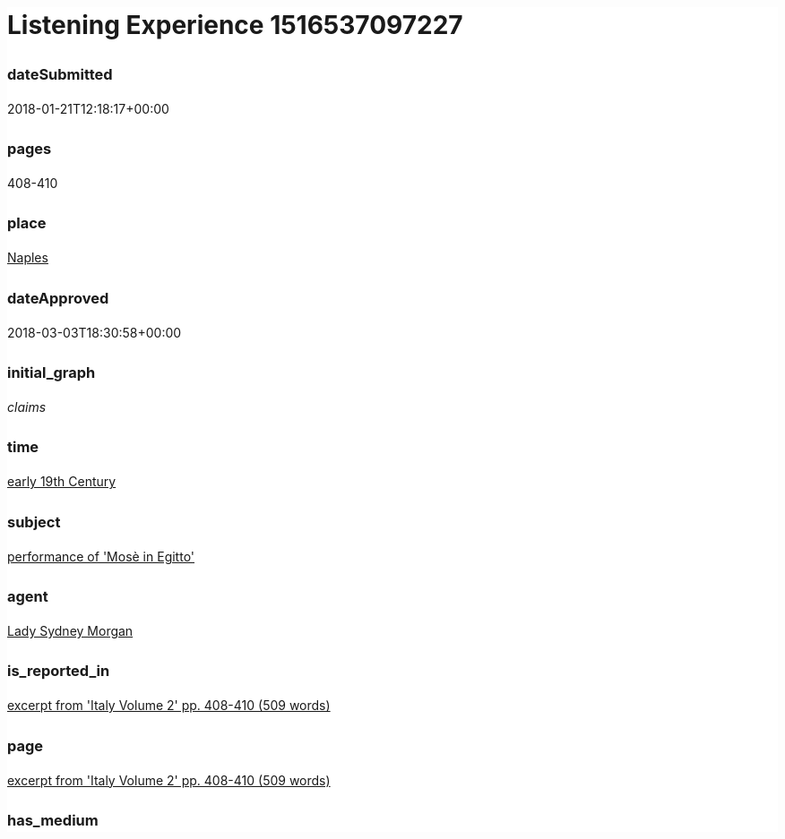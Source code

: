 # Listening Experience 1516537097227

### dateSubmitted


2018-01-21T12:18:17+00:00

### pages


408-410

### place


[Naples](#Naples)

### dateApproved


2018-03-03T18:30:58+00:00

### initial_graph


*claims*

### time


[early 19th Century](#early-19th-Century)

### subject


[performance of 'Mosè in Egitto'](#performance-of-'Mosè-in-Egitto')

### agent


[Lady Sydney Morgan](#Lady-Sydney-Morgan)

### is_reported_in


[excerpt from 'Italy Volume 2' pp. 408-410 (509 words)](#excerpt-from-'Italy-Volume-2'-pp.-408-410-(509-words))

### page


[excerpt from 'Italy Volume 2' pp. 408-410 (509 words)](#excerpt-from-'Italy-Volume-2'-pp.-408-410-(509-words))

### has_medium
